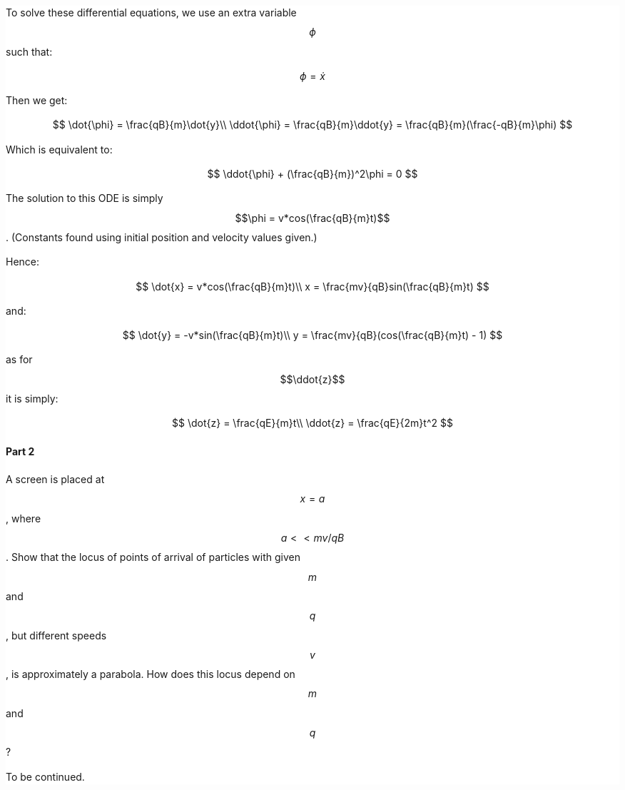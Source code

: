 To solve these differential equations, we use an extra variable $$\phi$$ such that:

$$
\phi = \dot{x}
$$

Then we get:

$$
\dot{\phi} = \frac{qB}{m}\dot{y}\\
\ddot{\phi} = \frac{qB}{m}\ddot{y} = \frac{qB}{m}(\frac{-qB}{m}\phi)
$$

Which is equivalent to:

$$
\ddot{\phi} + (\frac{qB}{m})^2\phi = 0
$$

The solution to this ODE is simply $$\phi = v*cos(\frac{qB}{m}t)$$. (Constants found using initial position and velocity values given.)

Hence:

$$
\dot{x} = v*cos(\frac{qB}{m}t)\\
x = \frac{mv}{qB}sin(\frac{qB}{m}t)
$$

and:

$$
\dot{y} = -v*sin(\frac{qB}{m}t)\\
y = \frac{mv}{qB}(cos(\frac{qB}{m}t) - 1) 
$$

as for $$\ddot{z}$$ it is simply:

$$
\dot{z} = \frac{qE}{m}t\\
\ddot{z} = \frac{qE}{2m}t^2
$$

#### Part 2

A screen is placed at $$x=a$$, where $$a<<mv/qB$$. Show that the locus of points of arrival of particles with given $$m$$ and $$q$$, but different speeds $$v$$, is approximately a parabola. How does this locus depend on $$m$$ and $$q$$?

To be continued.







